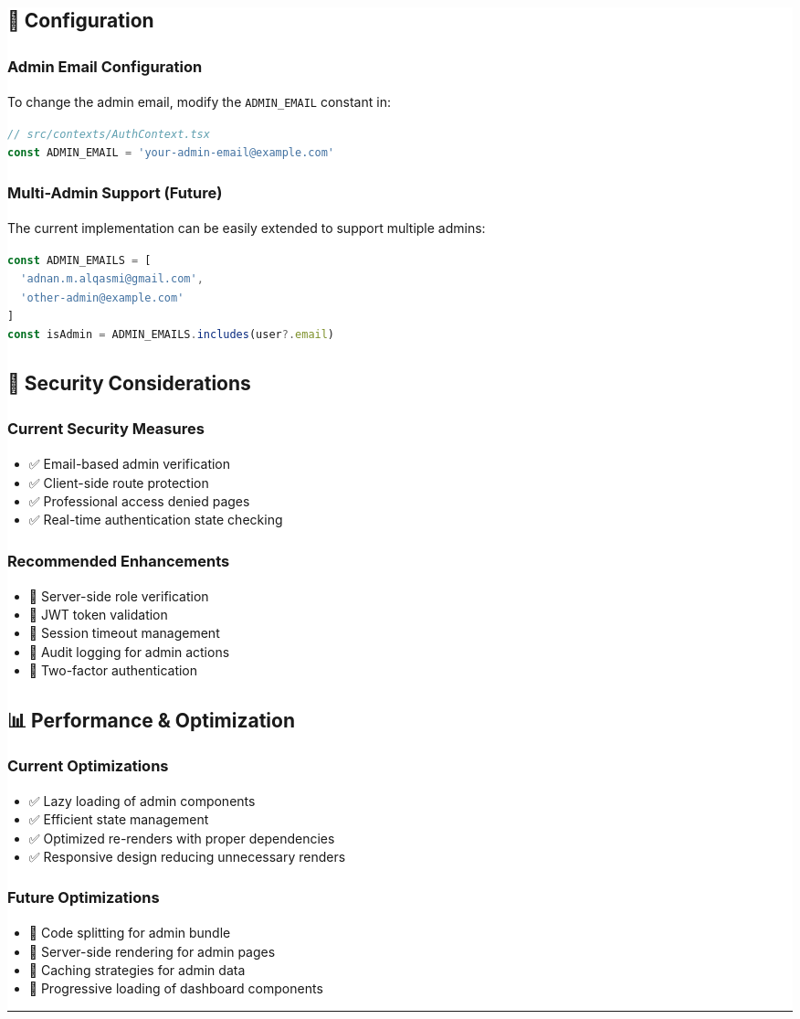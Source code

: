 ## 🔧 **Configuration**

### **Admin Email Configuration**
To change the admin email, modify the `ADMIN_EMAIL` constant in:
```typescript
// src/contexts/AuthContext.tsx
const ADMIN_EMAIL = 'your-admin-email@example.com'
```

### **Multi-Admin Support (Future)**
The current implementation can be easily extended to support multiple admins:
```typescript
const ADMIN_EMAILS = [
  'adnan.m.alqasmi@gmail.com',
  'other-admin@example.com'
]
const isAdmin = ADMIN_EMAILS.includes(user?.email)
```

## 🚦 **Security Considerations**

### **Current Security Measures**
- ✅ Email-based admin verification
- ✅ Client-side route protection
- ✅ Professional access denied pages
- ✅ Real-time authentication state checking

### **Recommended Enhancements**
- 🔄 Server-side role verification
- 🔄 JWT token validation
- 🔄 Session timeout management
- 🔄 Audit logging for admin actions
- 🔄 Two-factor authentication

## 📊 **Performance & Optimization**

### **Current Optimizations**
- ✅ Lazy loading of admin components
- ✅ Efficient state management
- ✅ Optimized re-renders with proper dependencies
- ✅ Responsive design reducing unnecessary renders

### **Future Optimizations**
- 🔄 Code splitting for admin bundle
- 🔄 Server-side rendering for admin pages
- 🔄 Caching strategies for admin data
- 🔄 Progressive loading of dashboard components

---